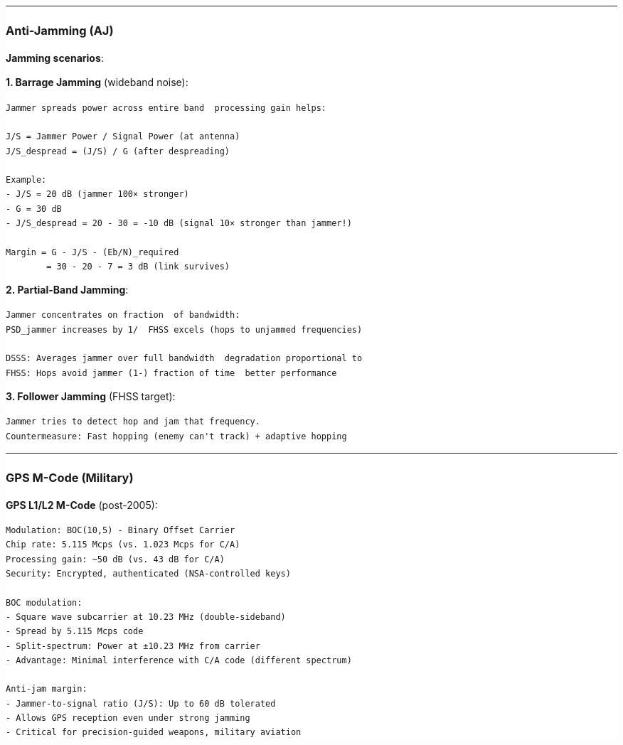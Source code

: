 ------------------------------------------------------------------------

</div>

### Anti-Jamming (AJ)

**Jamming scenarios**:

**1. Barrage Jamming** (wideband noise):

    Jammer spreads power across entire band  processing gain helps:

    J/S = Jammer Power / Signal Power (at antenna)
    J/S_despread = (J/S) / G (after despreading)

    Example:
    - J/S = 20 dB (jammer 100× stronger)
    - G = 30 dB
    - J/S_despread = 20 - 30 = -10 dB (signal 10× stronger than jammer!)

    Margin = G - J/S - (Eb/N)_required
            = 30 - 20 - 7 = 3 dB (link survives)

**2. Partial-Band Jamming**:

    Jammer concentrates on fraction  of bandwidth:
    PSD_jammer increases by 1/  FHSS excels (hops to unjammed frequencies)

    DSSS: Averages jammer over full bandwidth  degradation proportional to 
    FHSS: Hops avoid jammer (1-) fraction of time  better performance

**3. Follower Jamming** (FHSS target):

    Jammer tries to detect hop and jam that frequency.
    Countermeasure: Fast hopping (enemy can't track) + adaptive hopping

<div class="center">

------------------------------------------------------------------------

</div>

### GPS M-Code (Military)

**GPS L1/L2 M-Code** (post-2005):

    Modulation: BOC(10,5) - Binary Offset Carrier
    Chip rate: 5.115 Mcps (vs. 1.023 Mcps for C/A)
    Processing gain: ~50 dB (vs. 43 dB for C/A)
    Security: Encrypted, authenticated (NSA-controlled keys)

    BOC modulation:
    - Square wave subcarrier at 10.23 MHz (double-sideband)
    - Spread by 5.115 Mcps code
    - Split-spectrum: Power at ±10.23 MHz from carrier
    - Advantage: Minimal interference with C/A code (different spectrum)

    Anti-jam margin:
    - Jammer-to-signal ratio (J/S): Up to 60 dB tolerated
    - Allows GPS reception even under strong jamming
    - Critical for precision-guided weapons, military aviation
